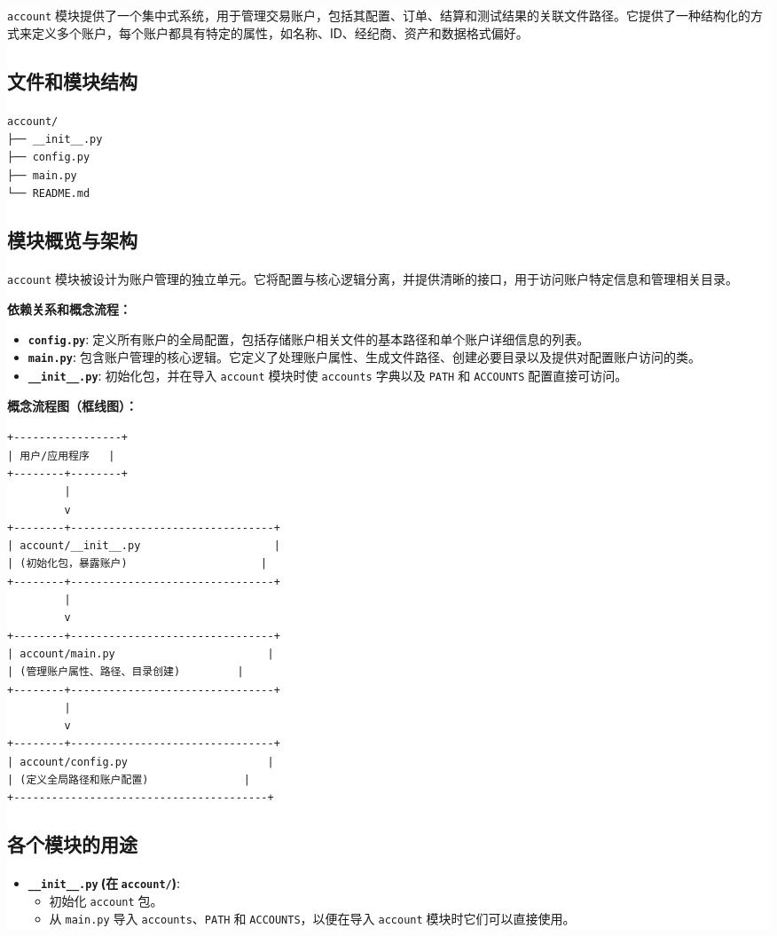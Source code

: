 `account` 模块提供了一个集中式系统，用于管理交易账户，包括其配置、订单、结算和测试结果的关联文件路径。它提供了一种结构化的方式来定义多个账户，每个账户都具有特定的属性，如名称、ID、经纪商、资产和数据格式偏好。

## 文件和模块结构

```
account/
├── __init__.py
├── config.py
├── main.py
└── README.md
```

## 模块概览与架构

`account` 模块被设计为账户管理的独立单元。它将配置与核心逻辑分离，并提供清晰的接口，用于访问账户特定信息和管理相关目录。

**依赖关系和概念流程：**

*   **`config.py`**: 定义所有账户的全局配置，包括存储账户相关文件的基本路径和单个账户详细信息的列表。
*   **`main.py`**: 包含账户管理的核心逻辑。它定义了处理账户属性、生成文件路径、创建必要目录以及提供对配置账户访问的类。
*   **`__init__.py`**: 初始化包，并在导入 `account` 模块时使 `accounts` 字典以及 `PATH` 和 `ACCOUNTS` 配置直接可访问。

**概念流程图（框线图）：**

```
+-----------------+
| 用户/应用程序   |
+--------+--------+
         |
         v
+--------+--------------------------------+
| account/__init__.py                     |
| (初始化包，暴露账户)                     |
+--------+--------------------------------+
         |
         v
+--------+--------------------------------+
| account/main.py                        |
| (管理账户属性、路径、目录创建)         |
+--------+--------------------------------+
         |
         v
+--------+--------------------------------+
| account/config.py                      |
| (定义全局路径和账户配置)               |
+----------------------------------------+
```

## 各个模块的用途

*   **`__init__.py` (在 `account/`)**:
    *   初始化 `account` 包。
    *   从 `main.py` 导入 `accounts`、`PATH` 和 `ACCOUNTS`，以便在导入 `account` 模块时它们可以直接使用。
